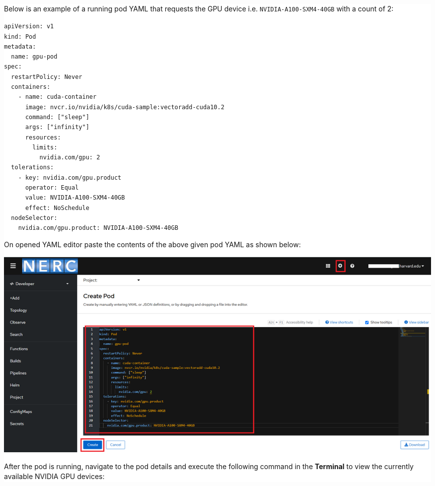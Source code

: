 Below is an example of a running pod YAML that requests the GPU device i.e. `NVIDIA-A100-SXM4-40GB`
with a count of 2:

    apiVersion: v1
    kind: Pod
    metadata:
      name: gpu-pod
    spec:
      restartPolicy: Never
      containers:
        - name: cuda-container
          image: nvcr.io/nvidia/k8s/cuda-sample:vectoradd-cuda10.2
          command: ["sleep"]
          args: ["infinity"]
          resources:
            limits:
              nvidia.com/gpu: 2
      tolerations:
        - key: nvidia.com/gpu.product
          operator: Equal
          value: NVIDIA-A100-SXM4-40GB
          effect: NoSchedule
      nodeSelector:
        nvidia.com/gpu.product: NVIDIA-A100-SXM4-40GB

On opened YAML editor paste the contents of the above given pod YAML as shown below:

![YAML Editor GPU Pod](images/import-pod-yaml-content.png)

After the pod is running, navigate to the pod details and execute the following
command in the **Terminal** to view the currently available NVIDIA GPU devices:
